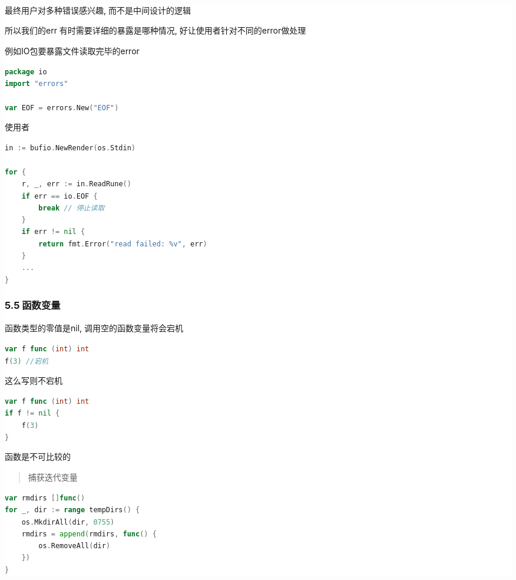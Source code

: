 最终用户对多种错误感兴趣, 而不是中间设计的逻辑

所以我们的err 有时需要详细的暴露是哪种情况, 好让使用者针对不同的error做处理

例如IO包要暴露文件读取完毕的error

```go
package io
import "errors"

var EOF = errors.New("EOF")
```

使用者

```go
in := bufio.NewRender(os.Stdin)

for {
    r, _, err := in.ReadRune()
    if err == io.EOF {
        break // 停止读取
    }
    if err != nil {
        return fmt.Error("read failed: %v", err)
    }
    ...
}

```

### 5.5 函数变量

函数类型的零值是nil, 调用空的函数变量将会宕机

```go
var f func (int) int
f(3) //宕机
```

这么写则不宕机

```go
var f func (int) int
if f != nil {
    f(3)
}
```

函数是不可比较的

> 捕获迭代变量

```go
var rmdirs []func()
for _, dir := range tempDirs() {
    os.MkdirAll(dir, 0755)
    rmdirs = append(rmdirs, func() {
        os.RemoveAll(dir)
    })
}
```
